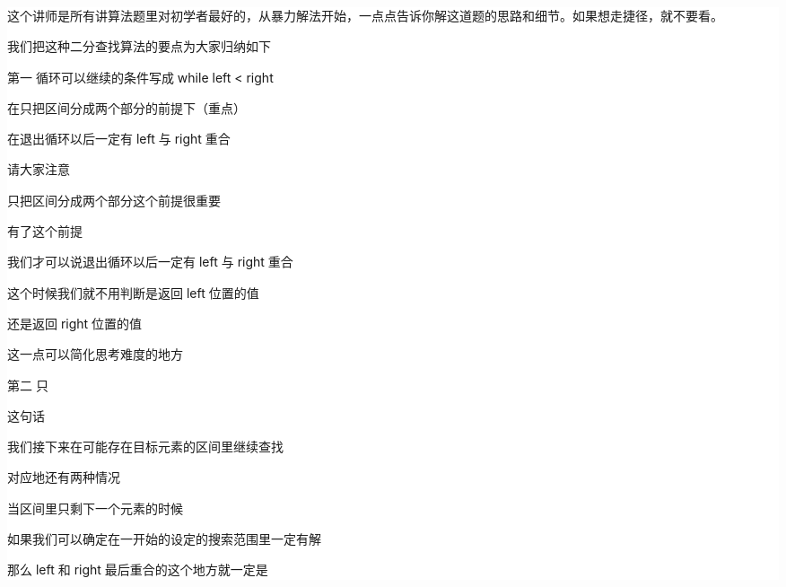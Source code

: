 
这个讲师是所有讲算法题里对初学者最好的，从暴力解法开始，一点点告诉你解这道题的思路和细节。如果想走捷径，就不要看。


我们把这种二分查找算法的要点为大家归纳如下



第一  循环可以继续的条件写成 while left < right

在只把区间分成两个部分的前提下（重点）

在退出循环以后一定有 left 与 right 重合

请大家注意

只把区间分成两个部分这个前提很重要

有了这个前提

我们才可以说退出循环以后一定有 left 与 right 重合

这个时候我们就不用判断是返回 left 位置的值

还是返回 right 位置的值

这一点可以简化思考难度的地方



第二 只

这句话



我们接下来在可能存在目标元素的区间里继续查找







对应地还有两种情况



























当区间里只剩下一个元素的时候

如果我们可以确定在一开始的设定的搜索范围里一定有解

那么 left 和 right 最后重合的这个地方就一定是
